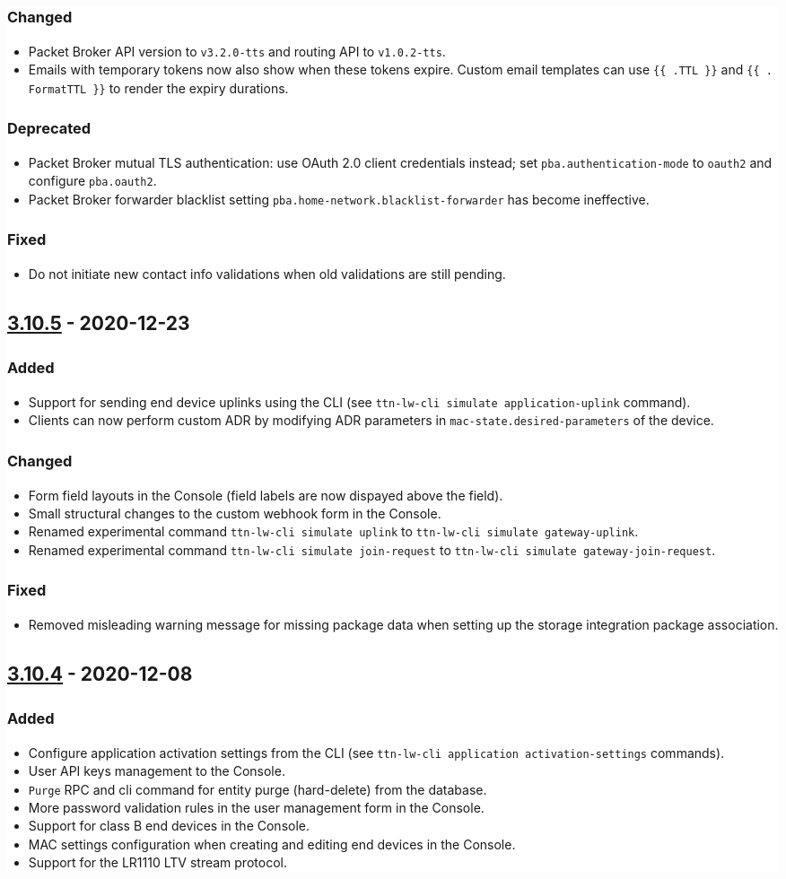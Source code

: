 ### Changed

- Packet Broker API version to `v3.2.0-tts` and routing API to `v1.0.2-tts`.
- Emails with temporary tokens now also show when these tokens expire. Custom email templates can use `{{ .TTL }}` and `{{ .FormatTTL }}` to render the expiry durations.

### Deprecated

- Packet Broker mutual TLS authentication: use OAuth 2.0 client credentials instead; set `pba.authentication-mode` to `oauth2` and configure `pba.oauth2`.
- Packet Broker forwarder blacklist setting `pba.home-network.blacklist-forwarder` has become ineffective.

### Fixed

- Do not initiate new contact info validations when old validations are still pending.

## [3.10.5] - 2020-12-23

### Added

- Support for sending end device uplinks using the CLI (see `ttn-lw-cli simulate application-uplink` command).
- Clients can now perform custom ADR by modifying ADR parameters in `mac-state.desired-parameters` of the device.

### Changed

- Form field layouts in the Console (field labels are now dispayed above the field).
- Small structural changes to the custom webhook form in the Console.
- Renamed experimental command `ttn-lw-cli simulate uplink` to `ttn-lw-cli simulate gateway-uplink`.
- Renamed experimental command `ttn-lw-cli simulate join-request` to `ttn-lw-cli simulate gateway-join-request`.

### Fixed

- Removed misleading warning message for missing package data when setting up the storage integration package association.

## [3.10.4] - 2020-12-08

### Added

- Configure application activation settings from the CLI (see `ttn-lw-cli application activation-settings` commands).
- User API keys management to the Console.
- `Purge` RPC and cli command for entity purge (hard-delete) from the database.
- More password validation rules in the user management form in the Console.
- Support for class B end devices in the Console.
- MAC settings configuration when creating and editing end devices in the Console.
- Support for the LR1110 LTV stream protocol.


[unreleased]: https://github.com/TheThingsNetwork/lorawan-stack/compare/v3.11.3...v3.11
[3.11.3]: https://github.com/TheThingsNetwork/lorawan-stack/compare/v3.11.2...v3.11.3
[3.11.2]: https://github.com/TheThingsNetwork/lorawan-stack/compare/v3.11.1...v3.11.2
[3.11.1]: https://github.com/TheThingsNetwork/lorawan-stack/compare/v3.11.0...v3.11.1
[3.11.0]: https://github.com/TheThingsNetwork/lorawan-stack/compare/v3.10.6...v3.11.0
[3.10.6]: https://github.com/TheThingsNetwork/lorawan-stack/compare/v3.10.5...v3.10.6
[3.10.5]: https://github.com/TheThingsNetwork/lorawan-stack/compare/v3.10.4...v3.10.5
[3.10.4]: https://github.com/TheThingsNetwork/lorawan-stack/compare/v3.10.3...v3.10.4
[3.10.3]: https://github.com/TheThingsNetwork/lorawan-stack/compare/v3.10.2...v3.10.3
[3.10.2]: https://github.com/TheThingsNetwork/lorawan-stack/compare/v3.10.1...v3.10.2
[3.10.1]: https://github.com/TheThingsNetwork/lorawan-stack/compare/v3.10.0...v3.10.1
[3.10.0]: https://github.com/TheThingsNetwork/lorawan-stack/compare/v3.9.4...v3.10.0
[3.9.4]: https://github.com/TheThingsNetwork/lorawan-stack/compare/v3.9.3...v3.9.4
[3.9.3]: https://github.com/TheThingsNetwork/lorawan-stack/compare/v3.9.1...v3.9.3
[3.9.1]: https://github.com/TheThingsNetwork/lorawan-stack/compare/v3.9.0...v3.9.1
[3.9.0]: https://github.com/TheThingsNetwork/lorawan-stack/compare/v3.8.6...v3.9.0
[3.8.6]: https://github.com/TheThingsNetwork/lorawan-stack/compare/v3.8.5...v3.8.6
[3.8.5]: https://github.com/TheThingsNetwork/lorawan-stack/compare/v3.8.4...v3.8.5
[3.8.4]: https://github.com/TheThingsNetwork/lorawan-stack/compare/v3.8.3...v3.8.4
[3.8.3]: https://github.com/TheThingsNetwork/lorawan-stack/compare/v3.8.2...v3.8.3
[3.8.2]: https://github.com/TheThingsNetwork/lorawan-stack/compare/v3.7.2...v3.8.2
[3.7.2]: https://github.com/TheThingsNetwork/lorawan-stack/compare/v3.7.0...v3.7.2
[3.7.0]: https://github.com/TheThingsNetwork/lorawan-stack/compare/v3.6.0...v3.7.0
[3.6.3]: https://github.com/TheThingsNetwork/lorawan-stack/compare/v3.6.2...v3.6.3
[3.6.2]: https://github.com/TheThingsNetwork/lorawan-stack/compare/v3.6.1...v3.6.2
[3.6.1]: https://github.com/TheThingsNetwork/lorawan-stack/compare/v3.6.0...v3.6.1
[3.6.0]: https://github.com/TheThingsNetwork/lorawan-stack/compare/v3.5.3...v3.6.0
[3.5.3]: https://github.com/TheThingsNetwork/lorawan-stack/compare/v3.5.2...v3.5.3
[3.5.2]: https://github.com/TheThingsNetwork/lorawan-stack/compare/v3.5.1...v3.5.2
[3.5.1]: https://github.com/TheThingsNetwork/lorawan-stack/compare/v3.5.0...v3.5.1
[3.5.0]: https://github.com/TheThingsNetwork/lorawan-stack/compare/v3.4.2...v3.5.0
[3.4.2]: https://github.com/TheThingsNetwork/lorawan-stack/compare/v3.4.1...v3.4.2
[3.4.1]: https://github.com/TheThingsNetwork/lorawan-stack/compare/v3.4.0...v3.4.1
[3.4.0]: https://github.com/TheThingsNetwork/lorawan-stack/compare/v3.3.2...v3.4.0
[3.3.2]: https://github.com/TheThingsNetwork/lorawan-stack/compare/v3.3.1...v3.3.2
[3.3.1]: https://github.com/TheThingsNetwork/lorawan-stack/compare/v3.3.0...v3.3.1
[3.3.0]: https://github.com/TheThingsNetwork/lorawan-stack/compare/v3.2.6...v3.3.0
[3.2.6]: https://github.com/TheThingsNetwork/lorawan-stack/compare/v3.2.5...v3.2.6
[3.2.5]: https://github.com/TheThingsNetwork/lorawan-stack/compare/v3.2.4...v3.2.5
[3.2.4]: https://github.com/TheThingsNetwork/lorawan-stack/compare/v3.2.3...v3.2.4
[3.2.3]: https://github.com/TheThingsNetwork/lorawan-stack/compare/v3.2.2...v3.2.3
[3.2.2]: https://github.com/TheThingsNetwork/lorawan-stack/compare/v3.2.1...v3.2.2
[3.2.1]: https://github.com/TheThingsNetwork/lorawan-stack/compare/v3.2.0...v3.2.1
[3.2.0]: https://github.com/TheThingsNetwork/lorawan-stack/compare/v3.1.2...v3.2.0
[3.1.2]: https://github.com/TheThingsNetwork/lorawan-stack/compare/v3.1.1...v3.1.2
[3.1.1]: https://github.com/TheThingsNetwork/lorawan-stack/compare/v3.1.0...v3.1.1
[3.1.0]: https://github.com/TheThingsNetwork/lorawan-stack/compare/v3.0.4...v3.1.0
[3.0.4]: https://github.com/TheThingsNetwork/lorawan-stack/compare/v3.0.3...v3.0.4
[3.0.3]: https://github.com/TheThingsNetwork/lorawan-stack/compare/v3.0.2...v3.0.3
[3.0.2]: https://github.com/TheThingsNetwork/lorawan-stack/compare/v3.0.1...v3.0.2
[3.0.1]: https://github.com/TheThingsNetwork/lorawan-stack/compare/v3.0.0...v3.0.1